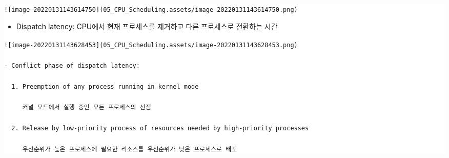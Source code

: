     ![image-20220131143614750](05_CPU_Scheduling.assets/image-20220131143614750.png)

  -  Dispatch latency: CPU에서 현재 프로세스를 제거하고 다른 프로세스로 전환하는 시간

    ![image-20220131143628453](05_CPU_Scheduling.assets/image-20220131143628453.png)

    - Conflict phase of dispatch latency:

      1. Preemption of any process running in kernel mode

         커널 모드에서 실행 중인 모든 프로세스의 선점

      2. Release by low-priority process of resources needed by high-priority processes

         우선순위가 높은 프로세스에 필요한 리소스를 우선순위가 낮은 프로세스로 배포


